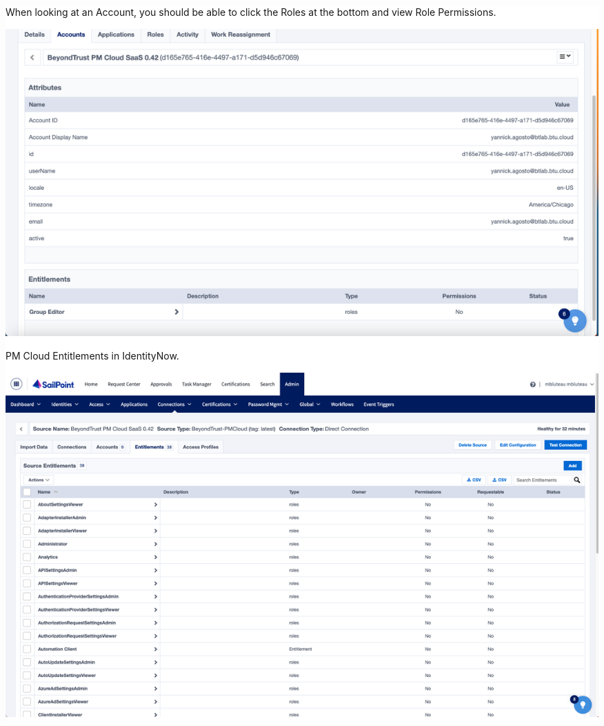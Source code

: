    When looking at an Account, you should be able to click the Roles at the bottom and view Role Permissions.

   <img src="assets/images/pmc-accounts-roles.png" alt="PM Cloud Account in IdentityNow">


  PM Cloud Entitlements in IdentityNow.
  
   <img src="assets/images/pmc-entitlements.png" alt="PM Cloud Entitlements in IdentityNow">
 